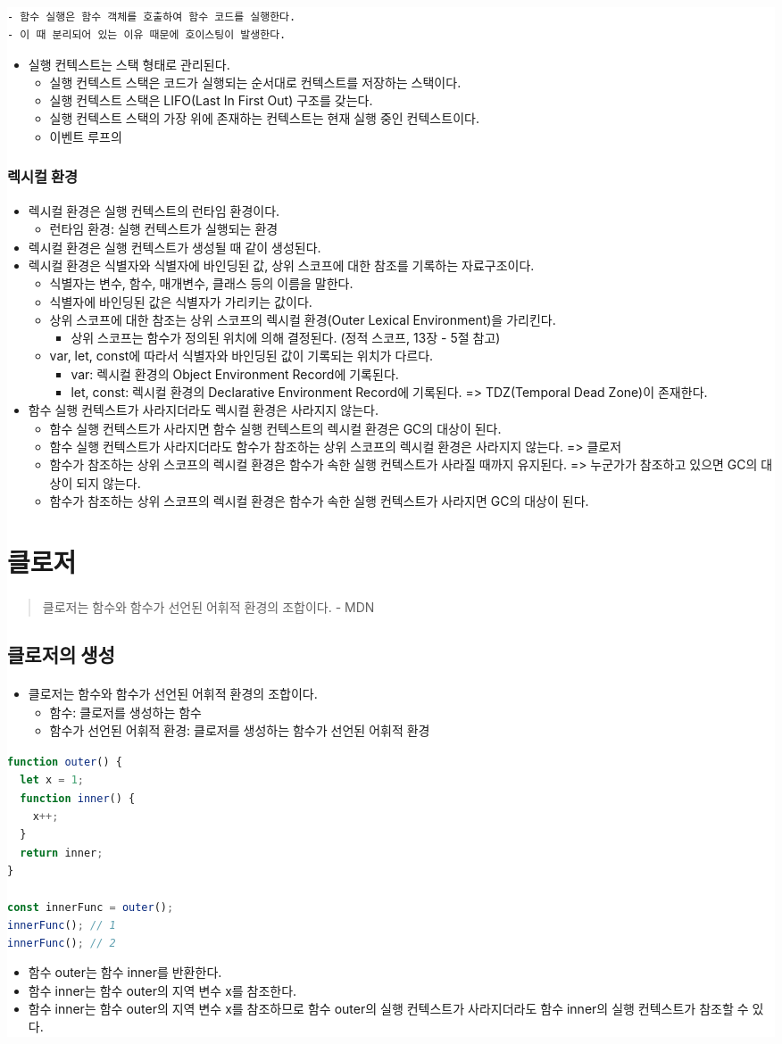     - 함수 실행은 함수 객체를 호출하여 함수 코드를 실행한다.
    - 이 때 분리되어 있는 이유 때문에 호이스팅이 발생한다.
- 실행 컨텍스트는 스택 형태로 관리된다.
  - 실행 컨텍스트 스택은 코드가 실행되는 순서대로 컨텍스트를 저장하는 스택이다.
  - 실행 컨텍스트 스택은 LIFO(Last In First Out) 구조를 갖는다.
  - 실행 컨텍스트 스택의 가장 위에 존재하는 컨텍스트는 현재 실행 중인 컨텍스트이다.
  - 이벤트 루프의

### 렉시컬 환경

- 렉시컬 환경은 실행 컨텍스트의 런타임 환경이다.
  - 런타임 환경: 실행 컨텍스트가 실행되는 환경
- 렉시컬 환경은 실행 컨텍스트가 생성될 때 같이 생성된다.
- 렉시컬 환경은 식별자와 식별자에 바인딩된 값, 상위 스코프에 대한 참조를 기록하는 자료구조이다.
  - 식별자는 변수, 함수, 매개변수, 클래스 등의 이름을 말한다.
  - 식별자에 바인딩된 값은 식별자가 가리키는 값이다.
  - 상위 스코프에 대한 참조는 상위 스코프의 렉시컬 환경(Outer Lexical Environment)을 가리킨다.
    - 상위 스코프는 함수가 정의된 위치에 의해 결정된다. (정적 스코프, 13장 - 5절 참고)
  - var, let, const에 따라서 식별자와 바인딩된 값이 기록되는 위치가 다르다.
    - var: 렉시컬 환경의 Object Environment Record에 기록된다.
    - let, const: 렉시컬 환경의 Declarative Environment Record에 기록된다. => TDZ(Temporal Dead Zone)이 존재한다.
- 함수 실행 컨텍스트가 사라지더라도 렉시컬 환경은 사라지지 않는다.
  - 함수 실행 컨텍스트가 사라지면 함수 실행 컨텍스트의 렉시컬 환경은 GC의 대상이 된다.
  - 함수 실행 컨텍스트가 사라지더라도 함수가 참조하는 상위 스코프의 렉시컬 환경은 사라지지 않는다. => 클로저
  - 함수가 참조하는 상위 스코프의 렉시컬 환경은 함수가 속한 실행 컨텍스트가 사라질 때까지 유지된다. => 누군가가 참조하고 있으면 GC의 대상이 되지 않는다.
  - 함수가 참조하는 상위 스코프의 렉시컬 환경은 함수가 속한 실행 컨텍스트가 사라지면 GC의 대상이 된다.

# 클로저

> 클로저는 함수와 함수가 선언된 어휘적 환경의 조합이다. - MDN

## 클로저의 생성

- 클로저는 함수와 함수가 선언된 어휘적 환경의 조합이다.
  - 함수: 클로저를 생성하는 함수
  - 함수가 선언된 어휘적 환경: 클로저를 생성하는 함수가 선언된 어휘적 환경

```js
function outer() {
  let x = 1;
  function inner() {
    x++;
  }
  return inner;
}

const innerFunc = outer();
innerFunc(); // 1
innerFunc(); // 2
```

- 함수 outer는 함수 inner를 반환한다.
- 함수 inner는 함수 outer의 지역 변수 x를 참조한다.
- 함수 inner는 함수 outer의 지역 변수 x를 참조하므로 함수 outer의 실행 컨텍스트가 사라지더라도 함수 inner의 실행 컨텍스트가 참조할 수 있다.
